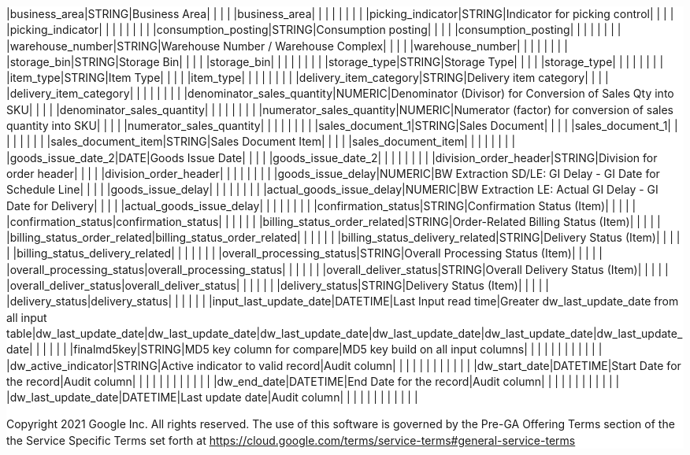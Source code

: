|business_area|STRING|Business Area| | | | |business_area| | | | | | | |
|picking_indicator|STRING|Indicator for picking control| | | | |picking_indicator| | | | | | | |
|consumption_posting|STRING|Consumption posting| | | | |consumption_posting| | | | | | | |
|warehouse_number|STRING|Warehouse Number / Warehouse Complex| | | | |warehouse_number| | | | | | | |
|storage_bin|STRING|Storage Bin| | | | |storage_bin| | | | | | | |
|storage_type|STRING|Storage Type| | | | |storage_type| | | | | | | |
|item_type|STRING|Item Type| | | | |item_type| | | | | | | |
|delivery_item_category|STRING|Delivery item category| | | | |delivery_item_category| | | | | | | |
|denominator_sales_quantity|NUMERIC|Denominator (Divisor) for Conversion of Sales Qty into SKU| | | | |denominator_sales_quantity| | | | | | | |
|numerator_sales_quantity|NUMERIC|Numerator (factor) for conversion of sales quantity into SKU| | | | |numerator_sales_quantity| | | | | | | |
|sales_document_1|STRING|Sales Document| | | | |sales_document_1| | | | | | | |
|sales_document_item|STRING|Sales Document Item| | | | |sales_document_item| | | | | | | |
|goods_issue_date_2|DATE|Goods Issue Date| | | | |goods_issue_date_2| | | | | | | |
|division_order_header|STRING|Division for order header| | | | |division_order_header| | | | | | | |
|goods_issue_delay|NUMERIC|BW Extraction SD/LE: GI Delay - GI Date for Schedule Line| | | | |goods_issue_delay| | | | | | | |
|actual_goods_issue_delay|NUMERIC|BW Extraction LE: Actual GI Delay - GI Date for Delivery| | | | |actual_goods_issue_delay| | | | | | | |
|confirmation_status|STRING|Confirmation Status (Item)| | | | | |confirmation_status|confirmation_status| | | | | |
|billing_status_order_related|STRING|Order-Related Billing Status (Item)| | | | | |billing_status_order_related|billing_status_order_related| | | | | |
|billing_status_delivery_related|STRING|Delivery Status (Item)| | | | | |billing_status_delivery_related| | | | | | |
|overall_processing_status|STRING|Overall Processing Status (Item)| | | | | |overall_processing_status|overall_processing_status| | | | | |
|overall_deliver_status|STRING|Overall Delivery Status (Item)| | | | | |overall_deliver_status|overall_deliver_status| | | | | |
|delivery_status|STRING|Delivery Status (Item)| | | | | |delivery_status|delivery_status| | | | | |
|input_last_update_date|DATETIME|Last Input read time|Greater dw_last_update_date from all input table|dw_last_update_date|dw_last_update_date|dw_last_update_date|dw_last_update_date|dw_last_update_date|dw_last_update_date| | | | | |
|finalmd5key|STRING|MD5 key column for compare|MD5 key build on all input columns| | | | | | | | | | | |
|dw_active_indicator|STRING|Active indicator to valid record|Audit column| | | | | | | | | | | |
|dw_start_date|DATETIME|Start Date for the record|Audit column| | | | | | | | | | | |
|dw_end_date|DATETIME|End Date for the record|Audit column| | | | | | | | | | | |
|dw_last_update_date|DATETIME|Last update date|Audit column| | | | | | | | | | | |


Copyright 2021 Google Inc. All rights reserved.
The use of this software is governed by the Pre-GA Offering Terms section of the the Service Specific Terms set forth at https://cloud.google.com/terms/service-terms#general-service-terms